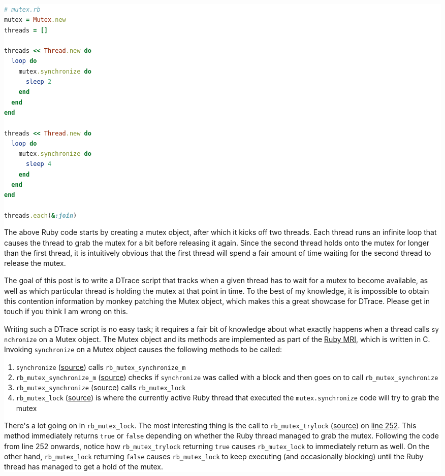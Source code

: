 ```ruby
# mutex.rb
mutex = Mutex.new
threads = []

threads << Thread.new do
  loop do
    mutex.synchronize do
      sleep 2
    end
  end
end

threads << Thread.new do
  loop do
    mutex.synchronize do
      sleep 4
    end
  end
end

threads.each(&:join)
```

The above Ruby code starts by creating a mutex object, after which it kicks off two threads. Each thread runs an infinite loop that causes the thread to grab the mutex for a bit before releasing it again. Since the second thread holds onto the mutex for longer than the first thread, it is intuitively obvious that the first thread will spend a fair amount of time waiting for the second thread to release the mutex.

The goal of this post is to write a DTrace script that tracks when a given thread has to wait for a mutex to become available, as well as which particular thread is holding the mutex at that point in time. To the best of my knowledge, it is impossible to obtain this contention information by monkey patching the Mutex object, which makes this a great showcase for DTrace. Please get in touch if you think I am wrong on this.

Writing such a DTrace script is no easy task; it requires a fair bit of knowledge about what exactly happens when a thread calls `synchronize` on a Mutex object. The Mutex object and its methods are implemented as part of the [Ruby MRI](https://github.com/ruby/ruby/tree/ruby_2_2), which is written in C. Invoking `synchronize` on a Mutex object causes the following methods to be called:

1. `synchronize` ([source](https://github.com/ruby/ruby/blob/325587ee7f76cbcabbc1e6d181cfacb976c39b52/thread_sync.c#L1254)) calls `rb_mutex_synchronize_m`
2. `rb_mutex_synchronize_m` ([source](https://github.com/ruby/ruby/blob/325587ee7f76cbcabbc1e6d181cfacb976c39b52/thread_sync.c#L502)) checks if `synchronize` was called with a block and then goes on to call `rb_mutex_synchronize`
3. `rb_mutex_synchronize` ([source](https://github.com/ruby/ruby/blob/325587ee7f76cbcabbc1e6d181cfacb976c39b52/thread_sync.c#L488)) calls `rb_mutex_lock`
4. `rb_mutex_lock` ([source](https://github.com/ruby/ruby/blob/325587ee7f76cbcabbc1e6d181cfacb976c39b52/thread_sync.c#L241)) is where the currently active Ruby thread that executed the `mutex.synchronize` code will try to grab the mutex

There's a lot going on in `rb_mutex_lock`. The most interesting thing is the call to `rb_mutex_trylock` ([source](https://github.com/ruby/ruby/blob/325587ee7f76cbcabbc1e6d181cfacb976c39b52/thread_sync.c#L157)) on [line 252](https://github.com/ruby/ruby/blob/325587ee7f76cbcabbc1e6d181cfacb976c39b52/thread_sync.c#L252). This method immediately returns `true` or `false` depending on whether the Ruby thread managed to grab the mutex. Following the code from line 252 onwards, notice how `rb_mutex_trylock` returning `true` causes `rb_mutex_lock` to immediately return as well. On the other hand, `rb_mutex_lock` returning `false` causes `rb_mutex_lock` to keep executing (and occasionally blocking) until the Ruby thread has managed to get a hold of the mutex.
